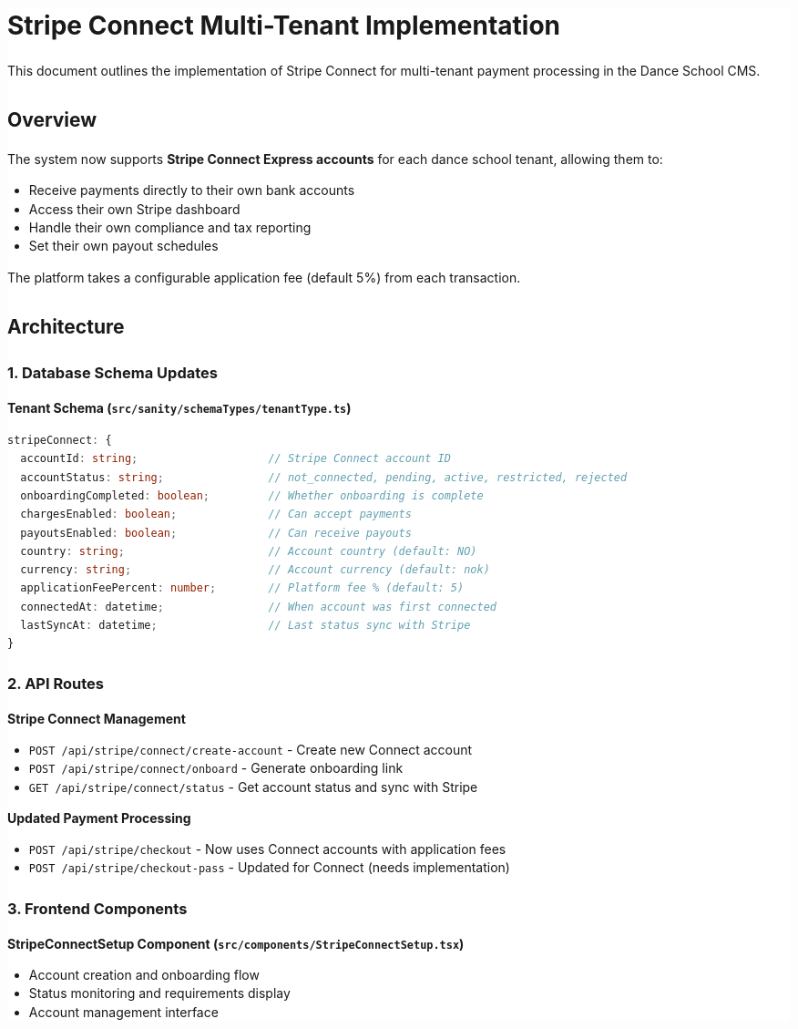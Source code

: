 # Stripe Connect Multi-Tenant Implementation

This document outlines the implementation of Stripe Connect for multi-tenant payment processing in the Dance School CMS.

## Overview

The system now supports **Stripe Connect Express accounts** for each dance school tenant, allowing them to:
- Receive payments directly to their own bank accounts
- Access their own Stripe dashboard
- Handle their own compliance and tax reporting
- Set their own payout schedules

The platform takes a configurable application fee (default 5%) from each transaction.

## Architecture

### 1. Database Schema Updates

**Tenant Schema (`src/sanity/schemaTypes/tenantType.ts`)**
```typescript
stripeConnect: {
  accountId: string;                    // Stripe Connect account ID
  accountStatus: string;                // not_connected, pending, active, restricted, rejected
  onboardingCompleted: boolean;         // Whether onboarding is complete
  chargesEnabled: boolean;              // Can accept payments
  payoutsEnabled: boolean;              // Can receive payouts
  country: string;                      // Account country (default: NO)
  currency: string;                     // Account currency (default: nok)
  applicationFeePercent: number;        // Platform fee % (default: 5)
  connectedAt: datetime;                // When account was first connected
  lastSyncAt: datetime;                 // Last status sync with Stripe
}
```

### 2. API Routes

**Stripe Connect Management**
- `POST /api/stripe/connect/create-account` - Create new Connect account
- `POST /api/stripe/connect/onboard` - Generate onboarding link
- `GET /api/stripe/connect/status` - Get account status and sync with Stripe

**Updated Payment Processing**
- `POST /api/stripe/checkout` - Now uses Connect accounts with application fees
- `POST /api/stripe/checkout-pass` - Updated for Connect (needs implementation)

### 3. Frontend Components

**StripeConnectSetup Component (`src/components/StripeConnectSetup.tsx`)**
- Account creation and onboarding flow
- Status monitoring and requirements display
- Account management interface
